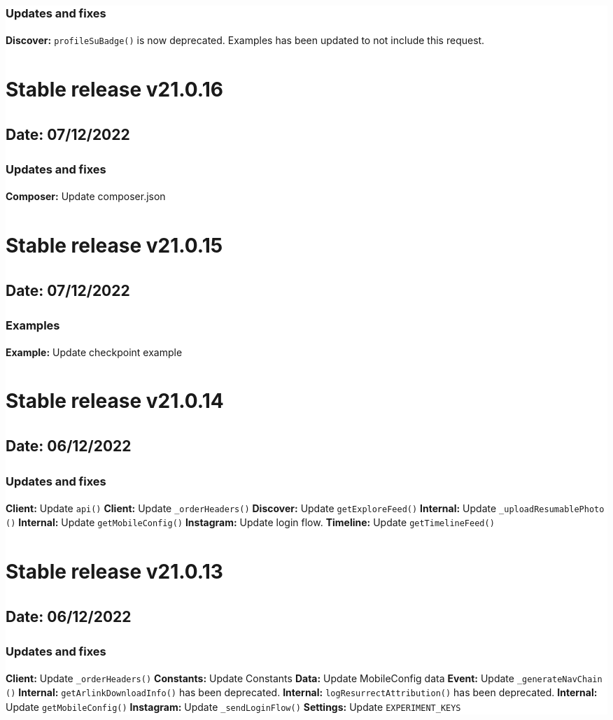 ### Updates and fixes

**Discover:** `profileSuBadge()` is now deprecated. Examples has been updated to not include this request.

# Stable release v21.0.16
## Date: 07/12/2022

### Updates and fixes

**Composer:** Update composer.json

# Stable release v21.0.15
## Date: 07/12/2022

### Examples

**Example:** Update checkpoint example

# Stable release v21.0.14
## Date: 06/12/2022

### Updates and fixes

**Client:** Update `api()`
**Client:** Update `_orderHeaders()`
**Discover:** Update `getExploreFeed()`
**Internal:** Update `_uploadResumablePhoto()`
**Internal:** Update `getMobileConfig()`
**Instagram:** Update login flow.
**Timeline:** Update `getTimelineFeed()`

# Stable release v21.0.13
## Date: 06/12/2022

### Updates and fixes

**Client:** Update `_orderHeaders()`
**Constants:** Update Constants
**Data:** Update MobileConfig data
**Event:** Update `_generateNavChain()`
**Internal:** `getArlinkDownloadInfo()` has been deprecated.
**Internal:** `logResurrectAttribution()` has been deprecated.
**Internal:** Update `getMobileConfig()`
**Instagram:** Update `_sendLoginFlow()`
**Settings:** Update `EXPERIMENT_KEYS`
